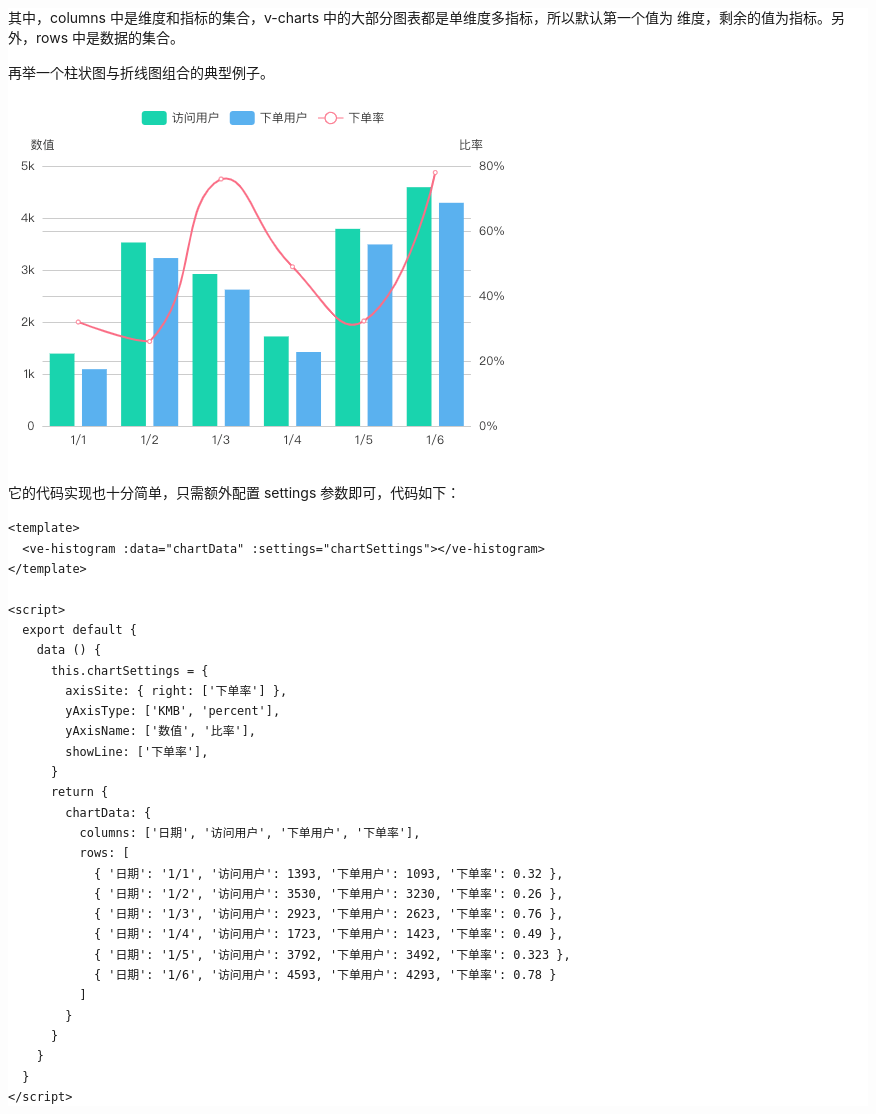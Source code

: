 其中，columns 中是维度和指标的集合，v-charts 中的大部分图表都是单维度多指标，所以默认第一个值为 维度，剩余的值为指标。另外，rows 中是数据的集合。

再举一个柱状图与折线图组合的典型例子。


![bg-20190928-02.png](https://github.com/micherwa/blogs/blob/master/images/2019/bg-20190928-02.png)

它的代码实现也十分简单，只需额外配置 settings 参数即可，代码如下：

```
<template>
  <ve-histogram :data="chartData" :settings="chartSettings"></ve-histogram>
</template>

<script>
  export default {
    data () {
      this.chartSettings = {
        axisSite: { right: ['下单率'] },
        yAxisType: ['KMB', 'percent'],
        yAxisName: ['数值', '比率'],
        showLine: ['下单率'],
      }
      return {
        chartData: {
          columns: ['日期', '访问用户', '下单用户', '下单率'],
          rows: [
            { '日期': '1/1', '访问用户': 1393, '下单用户': 1093, '下单率': 0.32 },
            { '日期': '1/2', '访问用户': 3530, '下单用户': 3230, '下单率': 0.26 },
            { '日期': '1/3', '访问用户': 2923, '下单用户': 2623, '下单率': 0.76 },
            { '日期': '1/4', '访问用户': 1723, '下单用户': 1423, '下单率': 0.49 },
            { '日期': '1/5', '访问用户': 3792, '下单用户': 3492, '下单率': 0.323 },
            { '日期': '1/6', '访问用户': 4593, '下单用户': 4293, '下单率': 0.78 }
          ]
        }
      }
    }
  }
</script>
```
